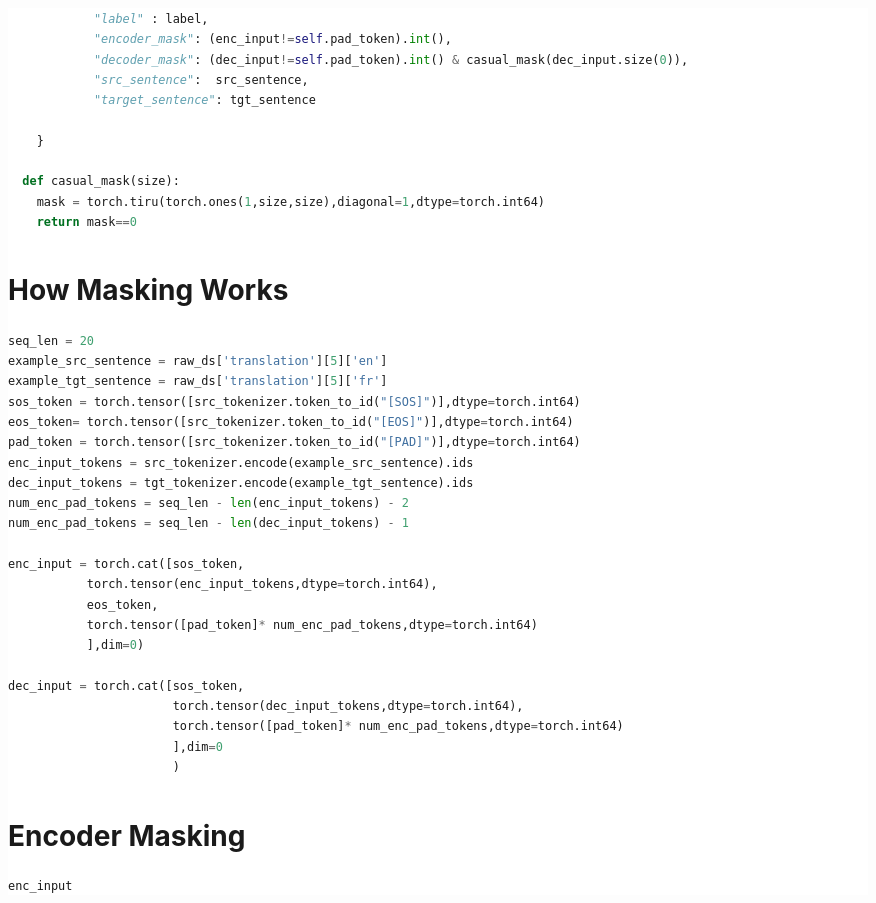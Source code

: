 ```python
            "label" : label,
            "encoder_mask": (enc_input!=self.pad_token).int(),
            "decoder_mask": (dec_input!=self.pad_token).int() & casual_mask(dec_input.size(0)),
            "src_sentence":  src_sentence,
            "target_sentence": tgt_sentence

    }

  def casual_mask(size):
    mask = torch.tiru(torch.ones(1,size,size),diagonal=1,dtype=torch.int64)
    return mask==0

```

# How Masking Works


```python
seq_len = 20
example_src_sentence = raw_ds['translation'][5]['en']
example_tgt_sentence = raw_ds['translation'][5]['fr']
sos_token = torch.tensor([src_tokenizer.token_to_id("[SOS]")],dtype=torch.int64)
eos_token= torch.tensor([src_tokenizer.token_to_id("[EOS]")],dtype=torch.int64)
pad_token = torch.tensor([src_tokenizer.token_to_id("[PAD]")],dtype=torch.int64)
enc_input_tokens = src_tokenizer.encode(example_src_sentence).ids
dec_input_tokens = tgt_tokenizer.encode(example_tgt_sentence).ids
num_enc_pad_tokens = seq_len - len(enc_input_tokens) - 2
num_enc_pad_tokens = seq_len - len(dec_input_tokens) - 1

enc_input = torch.cat([sos_token,
           torch.tensor(enc_input_tokens,dtype=torch.int64),
           eos_token,
           torch.tensor([pad_token]* num_enc_pad_tokens,dtype=torch.int64)
           ],dim=0)

dec_input = torch.cat([sos_token,
                       torch.tensor(dec_input_tokens,dtype=torch.int64),
                       torch.tensor([pad_token]* num_enc_pad_tokens,dtype=torch.int64)
                       ],dim=0
                       )

```

# Encoder Masking


```python
enc_input
```



